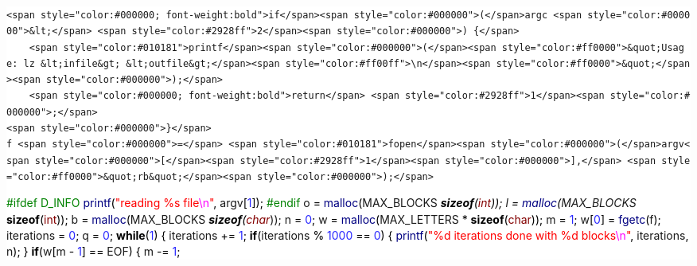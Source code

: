     <span style="color:#000000; font-weight:bold">if</span><span style="color:#000000">(</span>argc <span style="color:#000000">&lt;</span> <span style="color:#2928ff">2</span><span style="color:#000000">) {</span>
        <span style="color:#010181">printf</span><span style="color:#000000">(</span><span style="color:#ff0000">&quot;Usage: lz &lt;infile&gt; &lt;outfile&gt;</span><span style="color:#ff00ff">\n</span><span style="color:#ff0000">&quot;</span><span style="color:#000000">);</span>
        <span style="color:#000000; font-weight:bold">return</span> <span style="color:#2928ff">1</span><span style="color:#000000">;</span>
    <span style="color:#000000">}</span>
    f <span style="color:#000000">=</span> <span style="color:#010181">fopen</span><span style="color:#000000">(</span>argv<span style="color:#000000">[</span><span style="color:#2928ff">1</span><span style="color:#000000">],</span> <span style="color:#ff0000">&quot;rb&quot;</span><span style="color:#000000">);</span>
<span style="color:#008200">#ifdef D_INFO</span>
    <span style="color:#010181">printf</span><span style="color:#000000">(</span><span style="color:#ff0000">&quot;reading %s file</span><span style="color:#ff00ff">\n</span><span style="color:#ff0000">&quot;</span><span style="color:#000000">,</span> argv<span style="color:#000000">[</span><span style="color:#2928ff">1</span><span style="color:#000000">]);</span>
<span style="color:#008200">#endif</span>
    o <span style="color:#000000">=</span> <span style="color:#010181">malloc</span><span style="color:#000000">(</span>MAX_BLOCKS <span style="color:#000000">*</span> <span style="color:#000000; font-weight:bold">sizeof</span><span style="color:#000000">(</span><span style="color:#830000">int</span><span style="color:#000000">));</span>
    l <span style="color:#000000">=</span> <span style="color:#010181">malloc</span><span style="color:#000000">(</span>MAX_BLOCKS <span style="color:#000000">*</span> <span style="color:#000000; font-weight:bold">sizeof</span><span style="color:#000000">(</span><span style="color:#830000">int</span><span style="color:#000000">));</span>
    b <span style="color:#000000">=</span> <span style="color:#010181">malloc</span><span style="color:#000000">(</span>MAX_BLOCKS <span style="color:#000000">*</span> <span style="color:#000000; font-weight:bold">sizeof</span><span style="color:#000000">(</span><span style="color:#830000">char</span><span style="color:#000000">*));</span>
    n <span style="color:#000000">=</span> <span style="color:#2928ff">0</span><span style="color:#000000">;</span>
    w <span style="color:#000000">=</span> <span style="color:#010181">malloc</span><span style="color:#000000">(</span>MAX_LETTERS <span style="color:#000000">*</span> <span style="color:#000000; font-weight:bold">sizeof</span><span style="color:#000000">(</span><span style="color:#830000">char</span><span style="color:#000000">));</span>
    m <span style="color:#000000">=</span> <span style="color:#2928ff">1</span><span style="color:#000000">;</span>
    w<span style="color:#000000">[</span><span style="color:#2928ff">0</span><span style="color:#000000">] =</span> <span style="color:#010181">fgetc</span><span style="color:#000000">(</span>f<span style="color:#000000">);</span>
    iterations <span style="color:#000000">=</span> <span style="color:#2928ff">0</span><span style="color:#000000">;</span>
    q <span style="color:#000000">=</span> <span style="color:#2928ff">0</span><span style="color:#000000">;</span>
    <span style="color:#000000; font-weight:bold">while</span><span style="color:#000000">(</span><span style="color:#2928ff">1</span><span style="color:#000000">) {</span>
            iterations <span style="color:#000000">+=</span> <span style="color:#2928ff">1</span><span style="color:#000000">;</span>
            <span style="color:#000000; font-weight:bold">if</span><span style="color:#000000">(</span>iterations <span style="color:#000000">%</span> <span style="color:#2928ff">1000</span> <span style="color:#000000">==</span> <span style="color:#2928ff">0</span><span style="color:#000000">) {</span>
                <span style="color:#010181">printf</span><span style="color:#000000">(</span><span style="color:#ff0000">&quot;%d iterations done with %d blocks</span><span style="color:#ff00ff">\n</span><span style="color:#ff0000">&quot;</span><span style="color:#000000">,</span> iterations<span style="color:#000000">,</span> n<span style="color:#000000">);</span>
            <span style="color:#000000">}</span>
            <span style="color:#000000; font-weight:bold">if</span><span style="color:#000000">(</span>w<span style="color:#000000">[</span>m <span style="color:#000000">-</span> <span style="color:#2928ff">1</span><span style="color:#000000">] ==</span> EOF<span style="color:#000000">) {</span>
                m <span style="color:#000000">-=</span> <span style="color:#2928ff">1</span><span style="color:#000000">;</span>